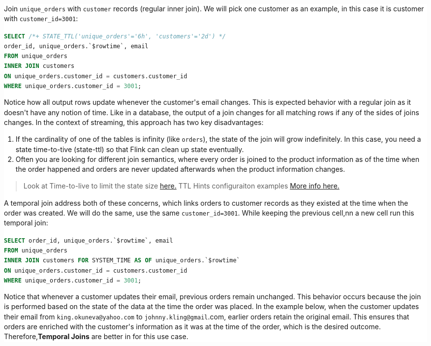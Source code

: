 Join `unique_orders` with `customer` records (regular inner join). We will pick one customer as an example, in this case it is customer with `customer_id=3001`:

```sql
SELECT /*+ STATE_TTL('unique_orders'='6h', 'customers'='2d') */ 
order_id, unique_orders.`$rowtime`, email
FROM unique_orders
INNER JOIN customers 
ON unique_orders.customer_id = customers.customer_id
WHERE unique_orders.customer_id = 3001;
```

Notice how all output rows update whenever the customer's email changes. This is expected behavior with a regular join as it doesn't have any notion of time. Like in a database, the output of a join changes for all matching rows if any of the sides of joins changes. In the context of streaming, this approach has two key disadvantages:

1. If the cardinality of one of the tables is infinity (like `orders`), the state of the join will grow indefinitely. In this case, you need a state time-to-tive (state-ttl) so that Flink can clean up state eventually.
2. Often you are looking for different join semantics, where every order is joined to the product information as of the time when the order happened and orders are never updated afterwards when the product information changes. 

 >Look at Time-to-live to limit the state size [here.](https://docs.confluent.io/cloud/current/flink/operate-and-deploy/best-practices.html#implement-state-time-to-live-ttl)
TTL Hints configuraiton examples [More info here.](https://docs.confluent.io/cloud/current/flink/reference/statements/hints.html)


A temporal join address both of these concerns, which links orders to customer records as they existed at the time when the order was created. We will do the same, use the same `customer_id=3001`. While keeping the previous cell,nn a new cell run this temporal join:

```sql
SELECT order_id, unique_orders.`$rowtime`, email
FROM unique_orders
INNER JOIN customers FOR SYSTEM_TIME AS OF unique_orders.`$rowtime`
ON unique_orders.customer_id = customers.customer_id
WHERE unique_orders.customer_id = 3001;
```

Notice that whenever a customer updates their email, previous orders remain unchanged. This behavior occurs because the join is performed based on the state of the data at the time the order was placed. In the example below, when the customer updates their email from `king.okuneva@yahoo.com` to `johnny.kling@gmail`.com, earlier orders retain the original email. This ensures that orders are enriched with the customer's information as it was at the time of the order, which is the desired outcome. Therefore,**Temporal Joins** are better in for this use case.
